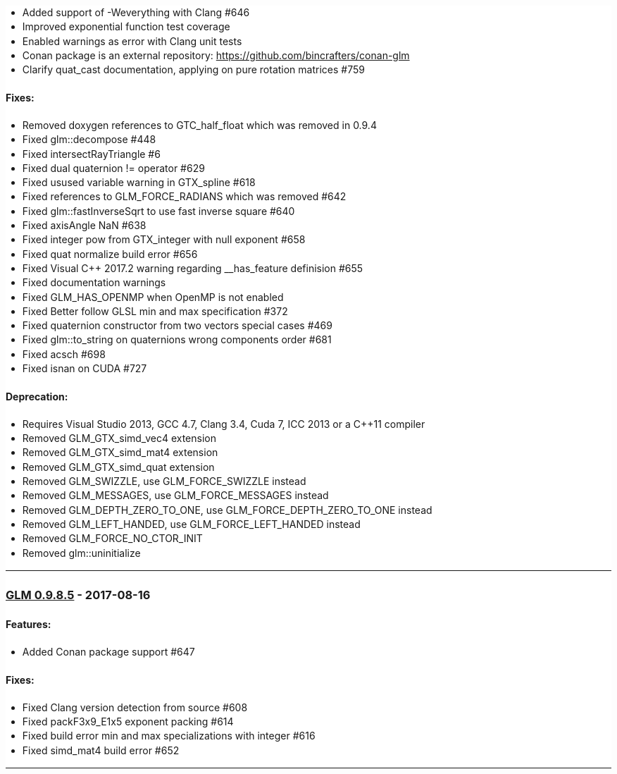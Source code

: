 - Added support of -Weverything with Clang #646
- Improved exponential function test coverage
- Enabled warnings as error with Clang unit tests
- Conan package is an external repository: https://github.com/bincrafters/conan-glm
- Clarify quat_cast documentation, applying on pure rotation matrices #759

#### Fixes:

- Removed doxygen references to GTC_half_float which was removed in 0.9.4
- Fixed glm::decompose #448
- Fixed intersectRayTriangle #6
- Fixed dual quaternion != operator #629
- Fixed usused variable warning in GTX_spline #618
- Fixed references to GLM_FORCE_RADIANS which was removed #642
- Fixed glm::fastInverseSqrt to use fast inverse square #640
- Fixed axisAngle NaN #638
- Fixed integer pow from GTX_integer with null exponent #658
- Fixed quat normalize build error #656
- Fixed Visual C++ 2017.2 warning regarding __has_feature definision #655
- Fixed documentation warnings
- Fixed GLM_HAS_OPENMP when OpenMP is not enabled
- Fixed Better follow GLSL min and max specification #372
- Fixed quaternion constructor from two vectors special cases #469
- Fixed glm::to_string on quaternions wrong components order #681
- Fixed acsch #698
- Fixed isnan on CUDA #727

#### Deprecation:

- Requires Visual Studio 2013, GCC 4.7, Clang 3.4, Cuda 7, ICC 2013 or a C++11 compiler
- Removed GLM_GTX_simd_vec4 extension
- Removed GLM_GTX_simd_mat4 extension
- Removed GLM_GTX_simd_quat extension
- Removed GLM_SWIZZLE, use GLM_FORCE_SWIZZLE instead
- Removed GLM_MESSAGES, use GLM_FORCE_MESSAGES instead
- Removed GLM_DEPTH_ZERO_TO_ONE, use GLM_FORCE_DEPTH_ZERO_TO_ONE instead
- Removed GLM_LEFT_HANDED, use GLM_FORCE_LEFT_HANDED instead
- Removed GLM_FORCE_NO_CTOR_INIT
- Removed glm::uninitialize

---

### [GLM 0.9.8.5](https://github.com/g-truc/glm/releases/tag/0.9.8.5) - 2017-08-16

#### Features:

- Added Conan package support #647

#### Fixes:

- Fixed Clang version detection from source #608
- Fixed packF3x9_E1x5 exponent packing #614
- Fixed build error min and max specializations with integer #616
- Fixed simd_mat4 build error #652

---